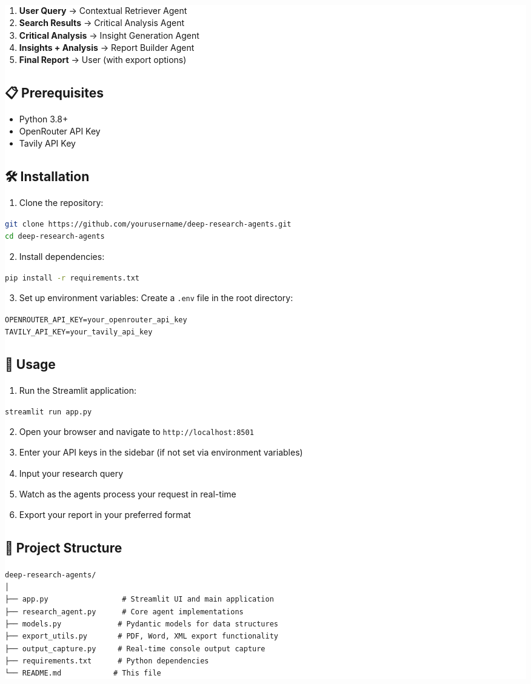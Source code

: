 1. **User Query** → Contextual Retriever Agent
2. **Search Results** → Critical Analysis Agent
3. **Critical Analysis** → Insight Generation Agent
4. **Insights + Analysis** → Report Builder Agent
5. **Final Report** → User (with export options)

## 📋 Prerequisites

- Python 3.8+
- OpenRouter API Key
- Tavily API Key

## 🛠️ Installation

1. Clone the repository:
```bash
git clone https://github.com/yourusername/deep-research-agents.git
cd deep-research-agents
```

2. Install dependencies:
```bash
pip install -r requirements.txt
```

3. Set up environment variables:
Create a `.env` file in the root directory:
```env
OPENROUTER_API_KEY=your_openrouter_api_key
TAVILY_API_KEY=your_tavily_api_key
```

## 🚦 Usage

1. Run the Streamlit application:
```bash
streamlit run app.py
```

2. Open your browser and navigate to `http://localhost:8501`

3. Enter your API keys in the sidebar (if not set via environment variables)

4. Input your research query

5. Watch as the agents process your request in real-time

6. Export your report in your preferred format

## 📁 Project Structure

```
deep-research-agents/
│
├── app.py                 # Streamlit UI and main application
├── research_agent.py      # Core agent implementations
├── models.py             # Pydantic models for data structures
├── export_utils.py       # PDF, Word, XML export functionality
├── output_capture.py     # Real-time console output capture
├── requirements.txt      # Python dependencies
└── README.md            # This file
```
